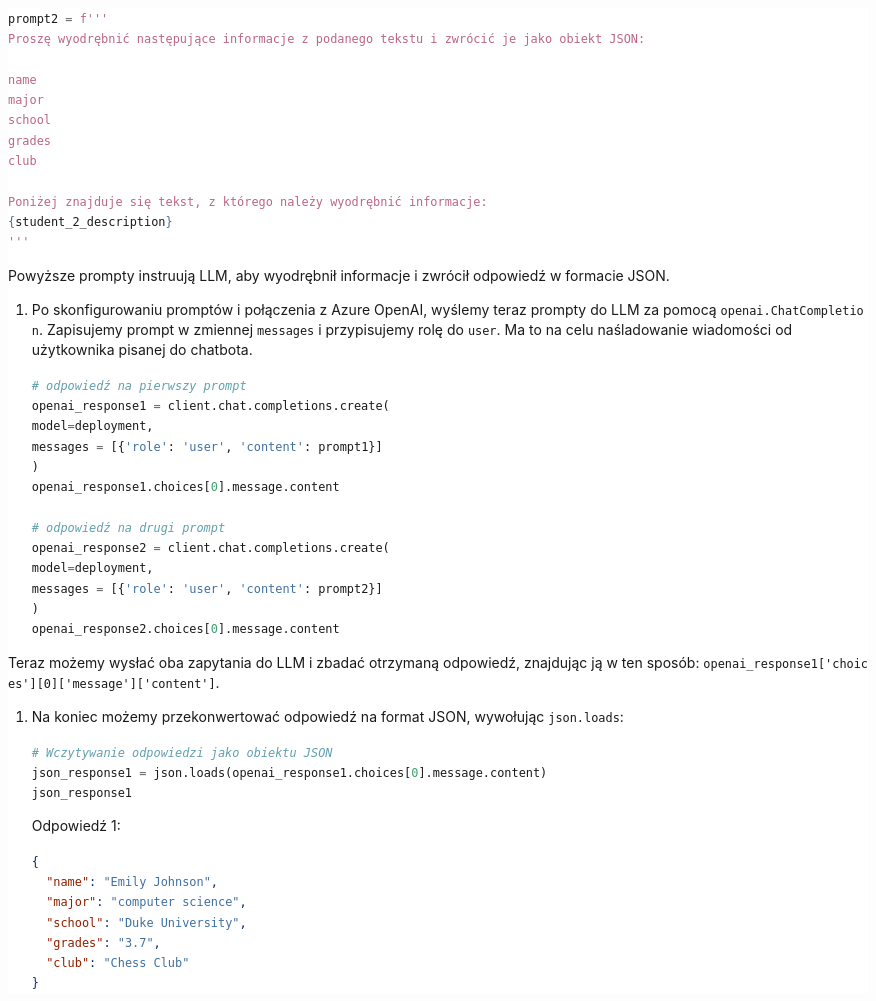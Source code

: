    ```python
   prompt2 = f'''
   Proszę wyodrębnić następujące informacje z podanego tekstu i zwrócić je jako obiekt JSON:

   name
   major
   school
   grades
   club

   Poniżej znajduje się tekst, z którego należy wyodrębnić informacje:
   {student_2_description}
   '''
   ```

   Powyższe prompty instruują LLM, aby wyodrębnił informacje i zwrócił odpowiedź w formacie JSON.

1. Po skonfigurowaniu promptów i połączenia z Azure OpenAI, wyślemy teraz prompty do LLM za pomocą `openai.ChatCompletion`. Zapisujemy prompt w zmiennej `messages` i przypisujemy rolę do `user`. Ma to na celu naśladowanie wiadomości od użytkownika pisanej do chatbota.

   ```python
   # odpowiedź na pierwszy prompt
   openai_response1 = client.chat.completions.create(
   model=deployment,
   messages = [{'role': 'user', 'content': prompt1}]
   )
   openai_response1.choices[0].message.content

   # odpowiedź na drugi prompt
   openai_response2 = client.chat.completions.create(
   model=deployment,
   messages = [{'role': 'user', 'content': prompt2}]
   )
   openai_response2.choices[0].message.content
   ```

Teraz możemy wysłać oba zapytania do LLM i zbadać otrzymaną odpowiedź, znajdując ją w ten sposób: `openai_response1['choices'][0]['message']['content']`.

1. Na koniec możemy przekonwertować odpowiedź na format JSON, wywołując `json.loads`:

   ```python
   # Wczytywanie odpowiedzi jako obiektu JSON
   json_response1 = json.loads(openai_response1.choices[0].message.content)
   json_response1
   ```

   Odpowiedź 1:

   ```json
   {
     "name": "Emily Johnson",
     "major": "computer science",
     "school": "Duke University",
     "grades": "3.7",
     "club": "Chess Club"
   }
   ```
